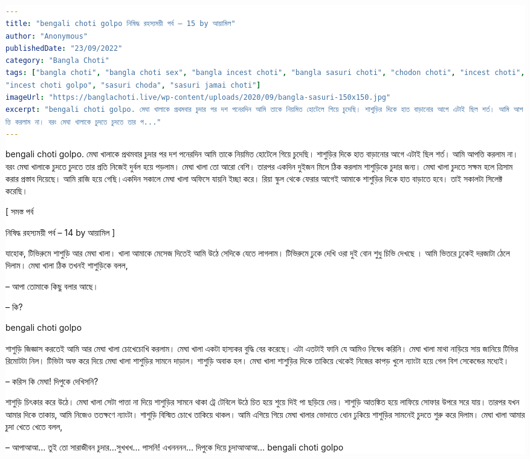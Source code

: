 ```yaml
---
title: "bengali choti golpo নিষিদ্ধ রহস্যময়ী পর্ব – 15 by আয়ামিল"
author: "Anonymous"
publishedDate: "23/09/2022"
category: "Bangla Choti"
tags: ["bangla choti", "bangla choti sex", "bangla incest choti", "bangla sasuri choti", "chodon choti", "incest choti", "incest choti golpo", "sasuri choda", "sasuri jamai choti"]
imageUrl: "https://banglachoti.live/wp-content/uploads/2020/09/bangla-sasuri-150x150.jpg"
excerpt: "bengali choti golpo. মেঘা খালাকে প্রথমবার চুদার পর দশ পনেরদিন আমি তাকে নিয়মিত হোটেলে গিয়ে চুদেছি। শাশুড়ির দিকে হাত বাড়ানোর আগে এটাই ছিল শর্ত। আমি আপত্তি করলাম না। বরং মেঘা খালাকে চুদতে চুদতে তার প..."
---
```


bengali choti golpo. মেঘা খালাকে প্রথমবার চুদার পর দশ পনেরদিন আমি তাকে নিয়মিত হোটেলে গিয়ে চুদেছি। শাশুড়ির দিকে হাত বাড়ানোর আগে এটাই ছিল শর্ত। আমি আপত্তি করলাম না। বরং মেঘা খালাকে চুদতে চুদতে তার প্রতি নিজেই দুর্বল হয়ে পড়লাম। মেঘা খালা তো আরো বেশি। তারপর একদিন দুইজন মিলে ঠিক করলাম শাশুড়িকে চুদার জন্য। মেঘা খালা চুদতে সক্ষম হলে ত্রিসাম করার প্রস্তাব দিয়েছে। আমি রাজি হয়ে গেছি।একদিন সকালে মেঘা খালা অফিসে যায়নি ইচ্ছা করে। রিয়া স্কুল থেকে ফেরার আগেই আমাকে শাশুড়ির দিকে হাত বাড়াতে হবে। তাই সকালটা সিলেক্ট করেছি।


[
সমস্ত পর্ব


নিষিদ্ধ রহস্যময়ী পর্ব – 14 by আয়ামিল
]


যাহোক, টিভিরুমে শাশুড়ি আর মেঘা খালা। খালা আমাকে মেসেজ দিতেই আমি উঠে সেদিকে যেতে লাগলাম। টিভিরুমে ঢুকে দেখি ওরা দুই বোন শুধু চিভি দেখছে । আমি ভিতরে ঢুকেই দরজাটা ঠেলে দিলাম। মেঘা খালা ঠিক তখনই শাশুড়িকে বলল,

– আপা তোমাকে কিছু বলার আছে।

– কি?


bengali choti golpo


শাশুড়ি জিজ্ঞাস করতেই আমি আর মেঘা খালা চোখেচোখি করলাম। মেঘা খালা একটা হাস্যকর বুদ্ধি বের করেছে। এটা এতটাই ফানি যে আমিও নিষেধ করিনি। মেঘা খালা মাথা নাড়িয়ে সায় জানিয়ে টিভির রিমোটটা নিল। টিভিটা অফ করে দিয়ে মেঘা খালা শাশুড়ির সামনে দাড়াল। শাশুড়ি অবাক হল। মেঘা খালা শাশুড়ির দিকে তাকিয়ে থেকেই নিজের কাপড় খুলে ন্যাংটা হয়ে গেল বিশ সেকেন্ডের মধ্যেই।

– করিস কি মেঘা! দিপুকে দেখিসনি?


শাশুড়ি চিৎকার করে উঠে। মেঘা খালা সেটা পাত্তা না দিয়ে শাশুড়ির সামনে থাকা ট্রে টেবিলে উঠে চিত হয়ে শুয়ে দিই পা ছড়িয়ে দেয়। শাশুড়ি আতঙ্কিত হয়ে লাফিয়ে সোফার উপরে সরে যায়। তারপর যখন আমার দিকে তাকায়, আমি নিজেও ততক্ষণে ন্যাংটা। শাশুড়ি বিস্মিত চোখে তাকিয়ে থাকল। আমি এগিয়ে গিয়ে মেঘা খালার ভোদাতে ধোন ঢুকিয়ে শাশুড়ির সামনেই চুদতে শুরু করে দিলাম। মেঘা খালা আমার চুদা খেতে খেতে বলল,

– আপাআআ… তুই তো সারাজীবন চুদার…সুখখখ… পাসনি! এখনননন… দিপুকে দিয়ে চুদাআআআ… bengali choti golpo

